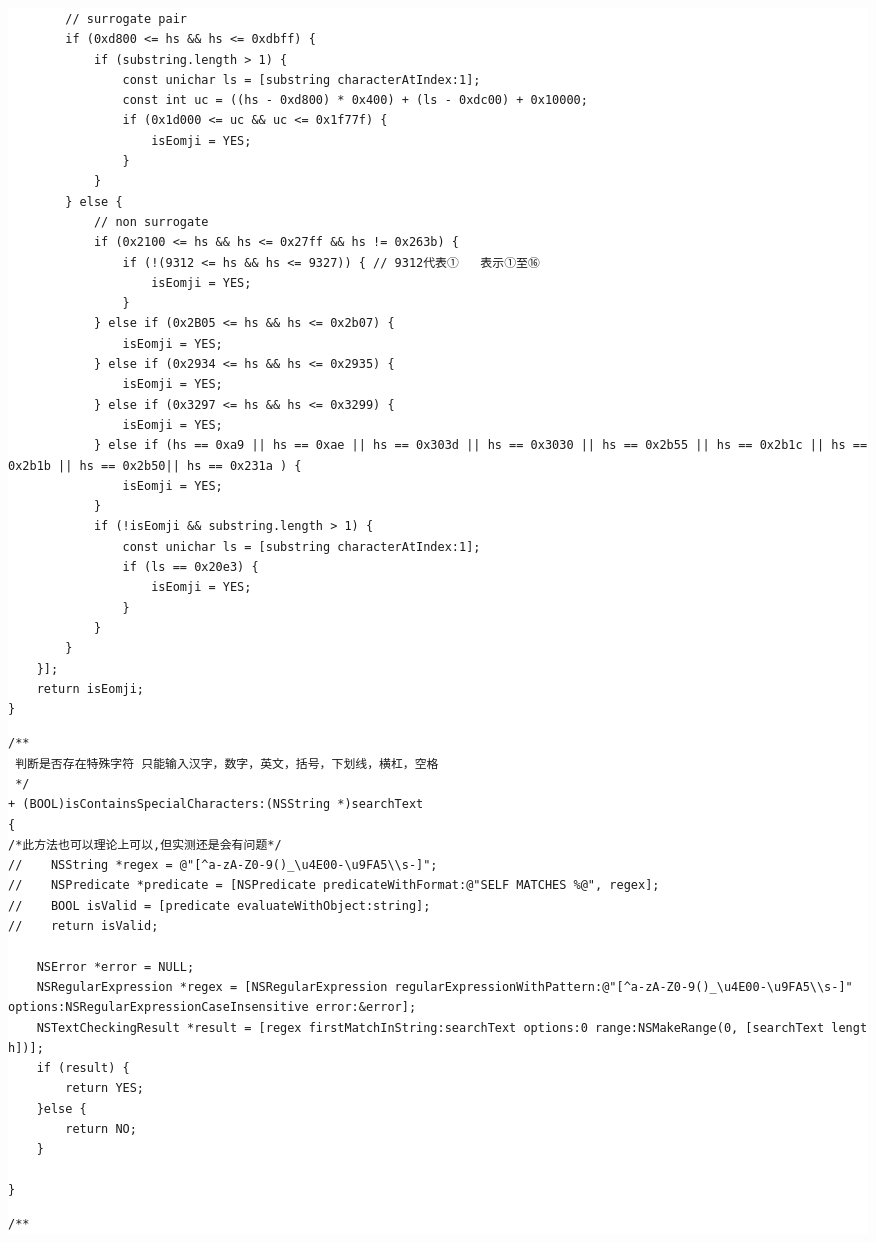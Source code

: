 ```
        // surrogate pair
        if (0xd800 <= hs && hs <= 0xdbff) {
            if (substring.length > 1) {
                const unichar ls = [substring characterAtIndex:1];
                const int uc = ((hs - 0xd800) * 0x400) + (ls - 0xdc00) + 0x10000;
                if (0x1d000 <= uc && uc <= 0x1f77f) {
                    isEomji = YES;
                }
            }
        } else {
            // non surrogate
            if (0x2100 <= hs && hs <= 0x27ff && hs != 0x263b) {
                if (!(9312 <= hs && hs <= 9327)) { // 9312代表①   表示①至⑯
                    isEomji = YES;
                }
            } else if (0x2B05 <= hs && hs <= 0x2b07) {
                isEomji = YES;
            } else if (0x2934 <= hs && hs <= 0x2935) {
                isEomji = YES;
            } else if (0x3297 <= hs && hs <= 0x3299) {
                isEomji = YES;
            } else if (hs == 0xa9 || hs == 0xae || hs == 0x303d || hs == 0x3030 || hs == 0x2b55 || hs == 0x2b1c || hs == 0x2b1b || hs == 0x2b50|| hs == 0x231a ) {
                isEomji = YES;
            }
            if (!isEomji && substring.length > 1) {
                const unichar ls = [substring characterAtIndex:1];
                if (ls == 0x20e3) {
                    isEomji = YES;
                }
            }
        }
    }];
    return isEomji;
}
```
```
/**
 判断是否存在特殊字符 只能输入汉字，数字，英文，括号，下划线，横杠，空格
 */
+ (BOOL)isContainsSpecialCharacters:(NSString *)searchText
{
/*此方法也可以理论上可以,但实测还是会有问题*/
//    NSString *regex = @"[^a-zA-Z0-9()_\u4E00-\u9FA5\\s-]";
//    NSPredicate *predicate = [NSPredicate predicateWithFormat:@"SELF MATCHES %@", regex];
//    BOOL isValid = [predicate evaluateWithObject:string];
//    return isValid; 
    
    NSError *error = NULL;
    NSRegularExpression *regex = [NSRegularExpression regularExpressionWithPattern:@"[^a-zA-Z0-9()_\u4E00-\u9FA5\\s-]"  options:NSRegularExpressionCaseInsensitive error:&error];
    NSTextCheckingResult *result = [regex firstMatchInString:searchText options:0 range:NSMakeRange(0, [searchText length])];
    if (result) {
        return YES;
    }else {
        return NO;
    }
    
}

```
```
/**
```